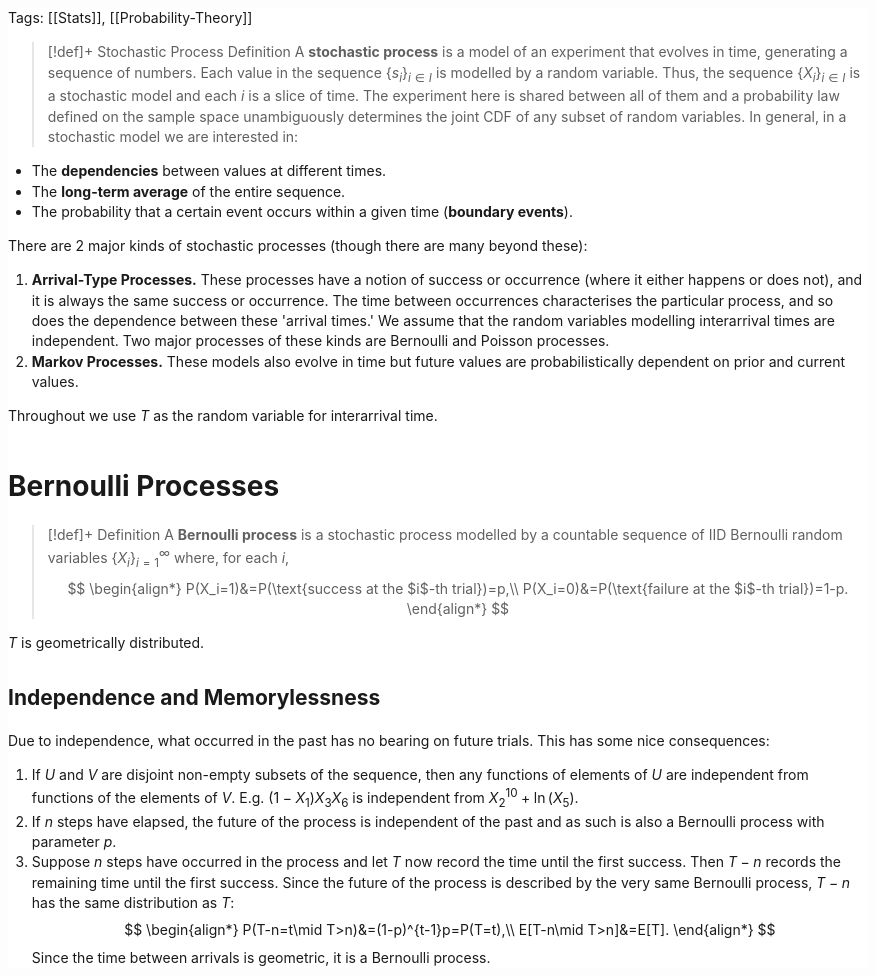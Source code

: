 
Tags: [[Stats]], [[Probability-Theory]]

> [!def]+ Stochastic Process Definition
> A **stochastic process** is a model of an experiment that evolves in time, generating a sequence of numbers.
Each value in the sequence $\{s_i\}_{i\in I}$ is modelled by a random variable. Thus, the sequence $\{X_i\}_{i\in I}$ is a stochastic model and each $i$ is a slice of time. The experiment here is shared between all of them and a probability law defined on the sample space unambiguously determines the joint CDF of any subset of random variables. In general, in a stochastic model we are interested in:

- The **dependencies** between values at different times.
- The **long-term average** of the entire sequence.
- The probability that a certain event occurs within a given time (**boundary events**).

There are 2 major kinds of stochastic processes (though there are many beyond these):

1. **Arrival-Type Processes.** These processes have a notion of success or occurrence (where it either happens or does not), and it is always the same success or occurrence. The time between occurrences characterises the particular process, and so does the dependence between these 'arrival times.' We assume that the random variables modelling interarrival times are independent. Two major processes of these kinds are Bernoulli and Poisson processes.
2. **Markov Processes.** These models also evolve in time but future values are probabilistically dependent on prior and current values. 

Throughout we use $T$ as the random variable for interarrival time.
# Bernoulli Processes

> [!def]+ Definition
> A **Bernoulli process** is a stochastic process modelled by a countable sequence of IID Bernoulli random variables $\{X_i\}_{i=1}^\infty$ where, for each $i,$
> $$
> \begin{align*}
> P(X_i=1)&=P(\text{success at the $i$-th trial})=p,\\
> P(X_i=0)&=P(\text{failure at the $i$-th trial})=1-p.
> \end{align*}
> $$

$T$ is geometrically distributed.
## Independence and Memorylessness
Due to independence, what occurred in the past has no bearing on future trials. This has some nice consequences:
1. If $U$ and $V$ are disjoint non-empty subsets of the sequence, then any functions of elements of $U$ are independent from functions of the elements of $V.$ E.g. $(1-X_1)X_3X_6$ is independent from $X_2^{10}+\ln(X_5).$
2. If $n$ steps have elapsed, the future of the process is independent of the past and as such is also a Bernoulli process with parameter $p.$
3. Suppose $n$ steps have occurred in the process and let $T$ now record the time until the first success. Then $T-n$ records the remaining time until the first success. Since the future of the process is described by the very same Bernoulli process, $T-n$ has the same distribution as $T:$
$$
\begin{align*}
P(T-n=t\mid T>n)&=(1-p)^{t-1}p=P(T=t),\\
E[T-n\mid T>n]&=E[T].
\end{align*}
$$
Since the time between arrivals is geometric, it is a Bernoulli process.
